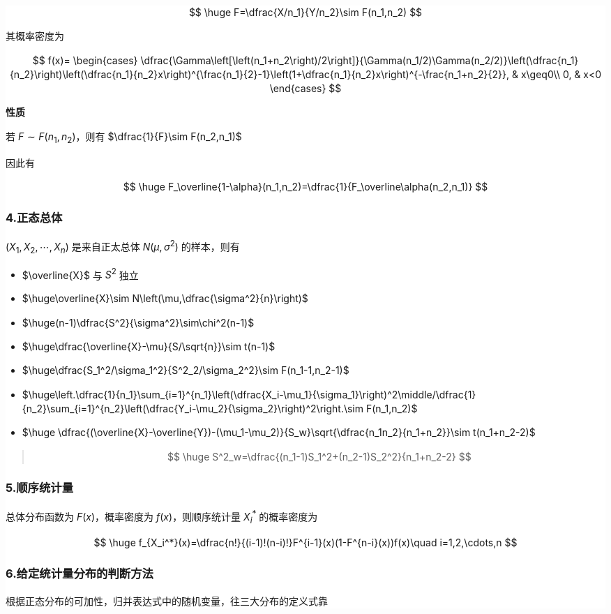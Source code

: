 $$
\huge F=\dfrac{X/n_1}{Y/n_2}\sim F(n_1,n_2)
$$

其概率密度为

$$
f(x)=
\begin{cases}
\dfrac{\Gamma\left[\left(n_1+n_2\right)/2\right]}{\Gamma(n_1/2)\Gamma(n_2/2)}\left(\dfrac{n_1}{n_2}\right)\left(\dfrac{n_1}{n_2}x\right)^{\frac{n_1}{2}-1}\left(1+\dfrac{n_1}{n_2}x\right)^{-\frac{n_1+n_2}{2}}, & x\geq0\\
0, & x<0
\end{cases}
$$

**性质**

若 $F\sim F(n_1,n_2)$，则有 $\dfrac{1}{F}\sim F(n_2,n_1)$

因此有

$$
\huge F_\overline{1-\alpha}(n_1,n_2)=\dfrac{1}{F_\overline\alpha(n_2,n_1)}
$$

### 4.正态总体

$(X_1,X_2,\cdots,X_n)$ 是来自正太总体 $N(\mu,\sigma^2)$ 的样本，则有

- $\overline{X}$ 与 $S^2$ 独立
- $\huge\overline{X}\sim N\left(\mu,\dfrac{\sigma^2}{n}\right)$
- $\huge(n-1)\dfrac{S^2}{\sigma^2}\sim\chi^2(n-1)$
- $\huge\dfrac{\overline{X}-\mu}{S/\sqrt{n}}\sim t(n-1)$
- $\huge\dfrac{S_1^2/\sigma_1^2}{S^2_2/\sigma_2^2}\sim F(n_1-1,n_2-1)$
- $\huge\left.\dfrac{1}{n_1}\sum_{i=1}^{n_1}\left(\dfrac{X_i-\mu_1}{\sigma_1}\right)^2\middle/\dfrac{1}{n_2}\sum_{i=1}^{n_2}\left(\dfrac{Y_i-\mu_2}{\sigma_2}\right)^2\right.\sim F(n_1,n_2)$

- $\huge \dfrac{(\overline{X}-\overline{Y})-(\mu_1-\mu_2)}{S_w}\sqrt{\dfrac{n_1n_2}{n_1+n_2}}\sim t(n_1+n_2-2)$

>$$
>\huge S^2_w=\dfrac{(n_1-1)S_1^2+(n_2-1)S_2^2}{n_1+n_2-2}
>$$

### 5.顺序统计量

总体分布函数为 $F(x)$，概率密度为 $f(x)$，则顺序统计量 $X_i^*$ 的概率密度为

$$
\huge f_{X_i^*}(x)=\dfrac{n!}{(i-1)!(n-i)!}F^{i-1}(x)(1-F^{n-i}(x))f(x)\quad i=1,2,\cdots,n
$$

### 6.给定统计量分布的判断方法

根据正态分布的可加性，归并表达式中的随机变量，往三大分布的定义式靠
